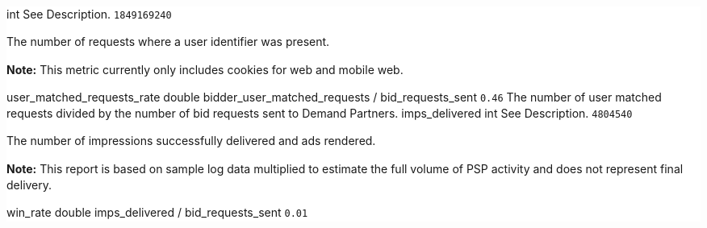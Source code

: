 <td class="entry colsep-1 rowsep-1"
headers="Prebid-Server-Premium-Health-Analytics__metrics__entry__2">int</td>
<td class="entry colsep-1 rowsep-1"
headers="Prebid-Server-Premium-Health-Analytics__metrics__entry__3">See
Description.</td>
<td class="entry colsep-1 rowsep-1"
headers="Prebid-Server-Premium-Health-Analytics__metrics__entry__4"><code
class="ph codeph">1849169240</code></td>
<td class="entry colsep-1 rowsep-1"
headers="Prebid-Server-Premium-Health-Analytics__metrics__entry__5"><p>The
number of requests where a user identifier was present.</p>

<b>Note:</b> This metric currently only
includes cookies for web and mobile web.
</td>
</tr>
<tr class="even row">
<td class="entry colsep-1 rowsep-1"
headers="Prebid-Server-Premium-Health-Analytics__metrics__entry__1">user_matched_requests_rate</td>
<td class="entry colsep-1 rowsep-1"
headers="Prebid-Server-Premium-Health-Analytics__metrics__entry__2">double</td>
<td class="entry colsep-1 rowsep-1"
headers="Prebid-Server-Premium-Health-Analytics__metrics__entry__3">bidder_user_matched_requests
/ bid_requests_sent</td>
<td class="entry colsep-1 rowsep-1"
headers="Prebid-Server-Premium-Health-Analytics__metrics__entry__4"><code
class="ph codeph">0.46</code></td>
<td class="entry colsep-1 rowsep-1"
headers="Prebid-Server-Premium-Health-Analytics__metrics__entry__5">The
number of user matched requests divided by the number of bid requests
sent to Demand Partners.</td>
</tr>
<tr class="odd row">
<td class="entry colsep-1 rowsep-1"
headers="Prebid-Server-Premium-Health-Analytics__metrics__entry__1">imps_delivered</td>
<td class="entry colsep-1 rowsep-1"
headers="Prebid-Server-Premium-Health-Analytics__metrics__entry__2">int</td>
<td class="entry colsep-1 rowsep-1"
headers="Prebid-Server-Premium-Health-Analytics__metrics__entry__3">See
Description.</td>
<td class="entry colsep-1 rowsep-1"
headers="Prebid-Server-Premium-Health-Analytics__metrics__entry__4"><code
class="ph codeph">4804540</code></td>
<td class="entry colsep-1 rowsep-1"
headers="Prebid-Server-Premium-Health-Analytics__metrics__entry__5"><p>The
number of impressions successfully delivered and ads rendered.</p>

<b>Note:</b> This report is based on sample
log data multiplied to estimate the full volume of PSP activity and does
not represent final delivery.
</td>
</tr>
<tr class="even row">
<td class="entry colsep-1 rowsep-1"
headers="Prebid-Server-Premium-Health-Analytics__metrics__entry__1">win_rate</td>
<td class="entry colsep-1 rowsep-1"
headers="Prebid-Server-Premium-Health-Analytics__metrics__entry__2">double</td>
<td class="entry colsep-1 rowsep-1"
headers="Prebid-Server-Premium-Health-Analytics__metrics__entry__3">imps_delivered
/ bid_requests_sent</td>
<td class="entry colsep-1 rowsep-1"
headers="Prebid-Server-Premium-Health-Analytics__metrics__entry__4"><code
class="ph codeph">0.01</code></td>
<td class="entry colsep-1 rowsep-1"